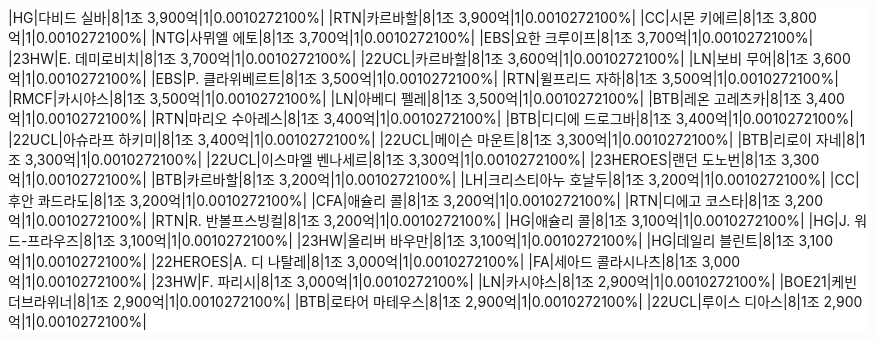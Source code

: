 |HG|다비드 실바|8|1조 3,900억|1|0.0010272100%|
|RTN|카르바할|8|1조 3,900억|1|0.0010272100%|
|CC|시몬 키에르|8|1조 3,800억|1|0.0010272100%|
|NTG|사뮈엘 에토|8|1조 3,700억|1|0.0010272100%|
|EBS|요한 크루이프|8|1조 3,700억|1|0.0010272100%|
|23HW|E. 데미로비치|8|1조 3,700억|1|0.0010272100%|
|22UCL|카르바할|8|1조 3,600억|1|0.0010272100%|
|LN|보비 무어|8|1조 3,600억|1|0.0010272100%|
|EBS|P. 클라위베르트|8|1조 3,500억|1|0.0010272100%|
|RTN|윌프리드 자하|8|1조 3,500억|1|0.0010272100%|
|RMCF|카시야스|8|1조 3,500억|1|0.0010272100%|
|LN|아베디 펠레|8|1조 3,500억|1|0.0010272100%|
|BTB|레온 고레츠카|8|1조 3,400억|1|0.0010272100%|
|RTN|마리오 수아레스|8|1조 3,400억|1|0.0010272100%|
|BTB|디디에 드로그바|8|1조 3,400억|1|0.0010272100%|
|22UCL|아슈라프 하키미|8|1조 3,400억|1|0.0010272100%|
|22UCL|메이슨 마운트|8|1조 3,300억|1|0.0010272100%|
|BTB|리로이 자네|8|1조 3,300억|1|0.0010272100%|
|22UCL|이스마엘 벤나세르|8|1조 3,300억|1|0.0010272100%|
|23HEROES|랜던 도노번|8|1조 3,300억|1|0.0010272100%|
|BTB|카르바할|8|1조 3,200억|1|0.0010272100%|
|LH|크리스티아누 호날두|8|1조 3,200억|1|0.0010272100%|
|CC|후안 콰드라도|8|1조 3,200억|1|0.0010272100%|
|CFA|애슐리 콜|8|1조 3,200억|1|0.0010272100%|
|RTN|디에고 코스타|8|1조 3,200억|1|0.0010272100%|
|RTN|R. 반볼프스빙컬|8|1조 3,200억|1|0.0010272100%|
|HG|애슐리 콜|8|1조 3,100억|1|0.0010272100%|
|HG|J. 워드-프라우즈|8|1조 3,100억|1|0.0010272100%|
|23HW|올리버 바우만|8|1조 3,100억|1|0.0010272100%|
|HG|데일리 블린트|8|1조 3,100억|1|0.0010272100%|
|22HEROES|A. 디 나탈레|8|1조 3,000억|1|0.0010272100%|
|FA|세아드 콜라시나츠|8|1조 3,000억|1|0.0010272100%|
|23HW|F. 파리시|8|1조 3,000억|1|0.0010272100%|
|LN|카시야스|8|1조 2,900억|1|0.0010272100%|
|BOE21|케빈 더브라위너|8|1조 2,900억|1|0.0010272100%|
|BTB|로타어 마테우스|8|1조 2,900억|1|0.0010272100%|
|22UCL|루이스 디아스|8|1조 2,900억|1|0.0010272100%|